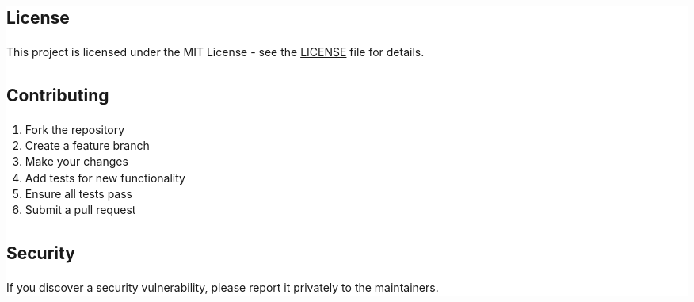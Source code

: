 

## License

This project is licensed under the MIT License - see the [LICENSE](LICENSE) file for details.

## Contributing

1. Fork the repository
2. Create a feature branch
3. Make your changes
4. Add tests for new functionality
5. Ensure all tests pass
6. Submit a pull request

## Security

If you discover a security vulnerability, please report it privately to the maintainers.
